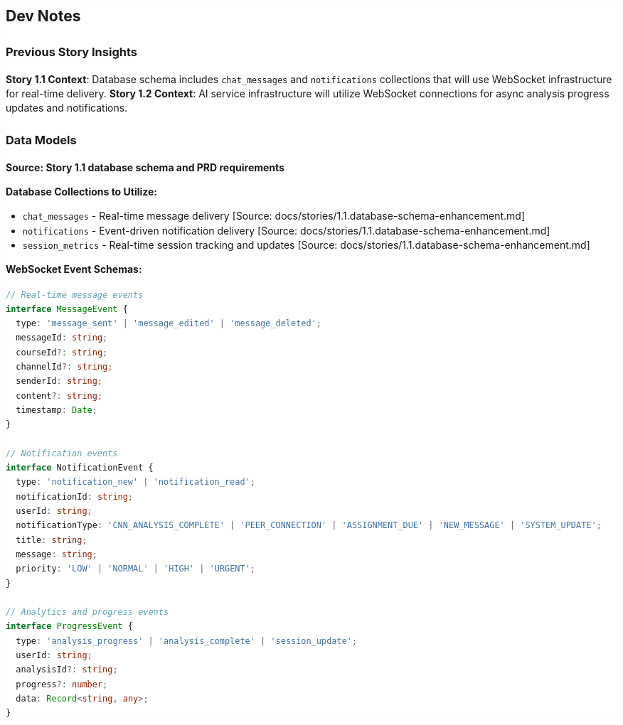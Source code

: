 ## Dev Notes

### Previous Story Insights
**Story 1.1 Context**: Database schema includes `chat_messages` and `notifications` collections that will use WebSocket infrastructure for real-time delivery.
**Story 1.2 Context**: AI service infrastructure will utilize WebSocket connections for async analysis progress updates and notifications.

### Data Models
**Source: Story 1.1 database schema and PRD requirements**

**Database Collections to Utilize:**
- `chat_messages` - Real-time message delivery [Source: docs/stories/1.1.database-schema-enhancement.md]
- `notifications` - Event-driven notification delivery [Source: docs/stories/1.1.database-schema-enhancement.md]
- `session_metrics` - Real-time session tracking and updates [Source: docs/stories/1.1.database-schema-enhancement.md]

**WebSocket Event Schemas:**
```typescript
// Real-time message events
interface MessageEvent {
  type: 'message_sent' | 'message_edited' | 'message_deleted';
  messageId: string;
  courseId?: string;
  channelId?: string;
  senderId: string;
  content?: string;
  timestamp: Date;
}

// Notification events
interface NotificationEvent {
  type: 'notification_new' | 'notification_read';
  notificationId: string;
  userId: string;
  notificationType: 'CNN_ANALYSIS_COMPLETE' | 'PEER_CONNECTION' | 'ASSIGNMENT_DUE' | 'NEW_MESSAGE' | 'SYSTEM_UPDATE';
  title: string;
  message: string;
  priority: 'LOW' | 'NORMAL' | 'HIGH' | 'URGENT';
}

// Analytics and progress events
interface ProgressEvent {
  type: 'analysis_progress' | 'analysis_complete' | 'session_update';
  userId: string;
  analysisId?: string;
  progress?: number;
  data: Record<string, any>;
}
```
